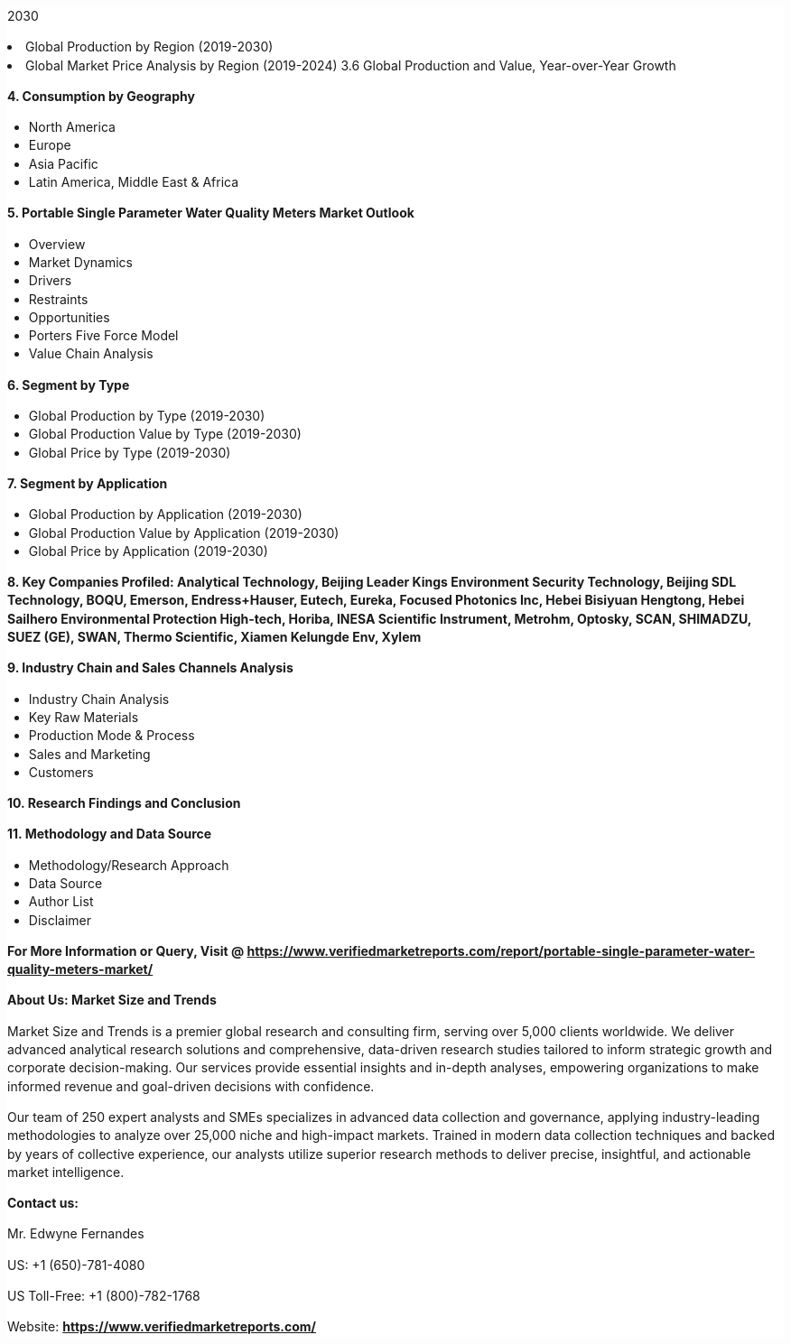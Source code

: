 2030</li><li>Global Production by Region (2019-2030)</li><li>Global Market Price Analysis by Region (2019-2024) 3.6 Global Production and Value, Year-over-Year Growth</li></ul><p><strong>4. Consumption by Geography</strong></p><ul> <li>North America</li> <li>Europe</li> <li>Asia Pacific</li> <li>Latin America, Middle East &amp; Africa</li></ul><p><strong>5. Portable Single Parameter Water Quality Meters Market Outlook</strong></p><ul><li>Overview</li><li>Market Dynamics</li><li>Drivers</li><li>Restraints</li><li>Opportunities</li><li>Porters Five Force Model</li><li>Value Chain Analysis&nbsp;</li></ul><p><strong>6. Segment by Type</strong></p><ul><li>Global Production by Type (2019-2030)</li><li>Global Production Value by Type (2019-2030)</li><li>Global Price by Type (2019-2030)</li></ul><p><strong>7. Segment by Application</strong></p><ul><li>Global Production by Application (2019-2030)</li><li>Global Production Value by Application (2019-2030)</li><li>Global Price by Application (2019-2030)</li></ul><p><strong>8. Key Companies Profiled: Analytical Technology, Beijing Leader Kings Environment Security Technology, Beijing SDL Technology, BOQU, Emerson, Endress+Hauser, Eutech, Eureka, Focused Photonics Inc, Hebei Bisiyuan Hengtong, Hebei Sailhero Environmental Protection High-tech, Horiba, INESA Scientific Instrument, Metrohm, Optosky, SCAN, SHIMADZU, SUEZ (GE), SWAN, Thermo Scientific, Xiamen Kelungde Env, Xylem</strong></p><p><strong>9. Industry Chain and Sales Channels Analysis</strong></p><ul><li>Industry Chain Analysis</li><li>Key Raw Materials</li><li>Production Mode &amp; Process</li><li>Sales and Marketing</li><li>Customers</li></ul><p><strong>10. Research Findings and Conclusion</strong></p><p><strong>11. Methodology and Data Source</strong></p><ul><li>Methodology/Research Approach</li><li>Data Source</li><li>Author List</li><li>Disclaimer</li></ul></p><p><strong>For More Information or Query, Visit @ <a href="https://www.verifiedmarketreports.com/report/portable-single-parameter-water-quality-meters-market/">https://www.verifiedmarketreports.com/report/portable-single-parameter-water-quality-meters-market/</a></strong></p><p><strong>About Us: Market Size and Trends</strong></p><p>Market Size and Trends is a premier global research and consulting firm, serving over 5,000 clients worldwide. We deliver advanced analytical research solutions and comprehensive, data-driven research studies tailored to inform strategic growth and corporate decision-making. Our services provide essential insights and in-depth analyses, empowering organizations to make informed revenue and goal-driven decisions with confidence.</p><p>Our team of 250 expert analysts and SMEs specializes in advanced data collection and governance, applying industry-leading methodologies to analyze over 25,000 niche and high-impact markets. Trained in modern data collection techniques and backed by years of collective experience, our analysts utilize superior research methods to deliver precise, insightful, and actionable market intelligence.</p><p><strong>Contact us:</strong></p><p>Mr. Edwyne Fernandes</p><p>US: +1 (650)-781-4080</p><p>US Toll-Free: +1 (800)-782-1768</p><p>Website: <strong><a href="https://www.verifiedmarketreports.com/">https://www.verifiedmarketreports.com/</a></strong></p>
